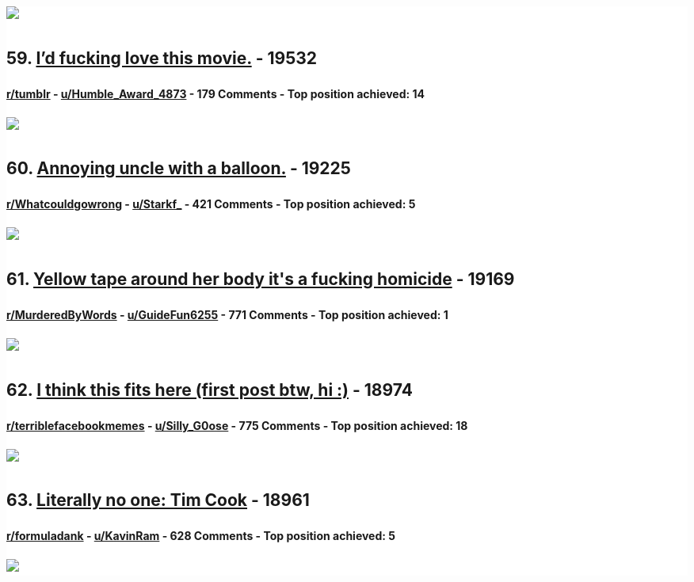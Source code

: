 <a href="https://i.redd.it/r69qtoxe9iv91.jpg"><img src="https://b.thumbs.redditmedia.com/WHIgaPINWKVUCC_83gOUKiAVJzJNIuRZEJPvR2HTU1c.jpg"></img></a>

## 59. [I’d fucking love this movie.](http://reddit.com/r/tumblr/comments/ybr4g4/id_fucking_love_this_movie/) - 19532
#### [r/tumblr](http://reddit.com/r/tumblr) - [u/Humble_Award_4873](http://reddit.com/u/Humble_Award_4873) - 179 Comments - Top position achieved: 14

<a href="https://i.redd.it/zism2tnh0mv91.jpg"><img src="https://b.thumbs.redditmedia.com/0oRdT7LWOwtVmE8Rk842mJY0W2oi_xbh_DFD-FwVXJY.jpg"></img></a>

## 60. [Annoying uncle with a balloon.](http://reddit.com/r/Whatcouldgowrong/comments/ybgjyp/annoying_uncle_with_a_balloon/) - 19225
#### [r/Whatcouldgowrong](http://reddit.com/r/Whatcouldgowrong) - [u/Starkf_](http://reddit.com/u/Starkf_) - 421 Comments - Top position achieved: 5

<a href="https://v.redd.it/kiz5icv0vjv91"><img src="https://b.thumbs.redditmedia.com/C5zccsCnFauDd87quN_hu3_RFeqbCH-wkPJwrxSjX5A.jpg"></img></a>

## 61. [Yellow tape around her body it's a fucking homicide](http://reddit.com/r/MurderedByWords/comments/ybkr9h/yellow_tape_around_her_body_its_a_fucking_homicide/) - 19169
#### [r/MurderedByWords](http://reddit.com/r/MurderedByWords) - [u/GuideFun6255](http://reddit.com/u/GuideFun6255) - 771 Comments - Top position achieved: 1

<a href="https://i.redd.it/fm494bdkrkv91.jpg"><img src="https://b.thumbs.redditmedia.com/escuH42XlJMDkos54WxXTSi4OMstcyy8kmVR2LRa-Jk.jpg"></img></a>

## 62. [I think this fits here (first post btw, hi :)](http://reddit.com/r/terriblefacebookmemes/comments/ybj2un/i_think_this_fits_here_first_post_btw_hi/) - 18974
#### [r/terriblefacebookmemes](http://reddit.com/r/terriblefacebookmemes) - [u/Silly_G0ose](http://reddit.com/u/Silly_G0ose) - 775 Comments - Top position achieved: 18

<a href="https://i.redd.it/yu57oml9fkv91.jpg"><img src="https://b.thumbs.redditmedia.com/zuNwFA8vwdzLd5QxR9JHDwYK_A2pbUJXIABqE7aHT7Y.jpg"></img></a>

## 63. [Literally no one: Tim Cook](http://reddit.com/r/formuladank/comments/ybso7s/literally_no_one_tim_cook/) - 18961
#### [r/formuladank](http://reddit.com/r/formuladank) - [u/KavinRam](http://reddit.com/u/KavinRam) - 628 Comments - Top position achieved: 5

<a href="https://i.redd.it/rta3f1bbcmv91.jpg"><img src="https://b.thumbs.redditmedia.com/Q06wX1IuBB_FoBS-Khc86HB2YvQlip24aUKMZyff4vg.jpg"></img></a>
